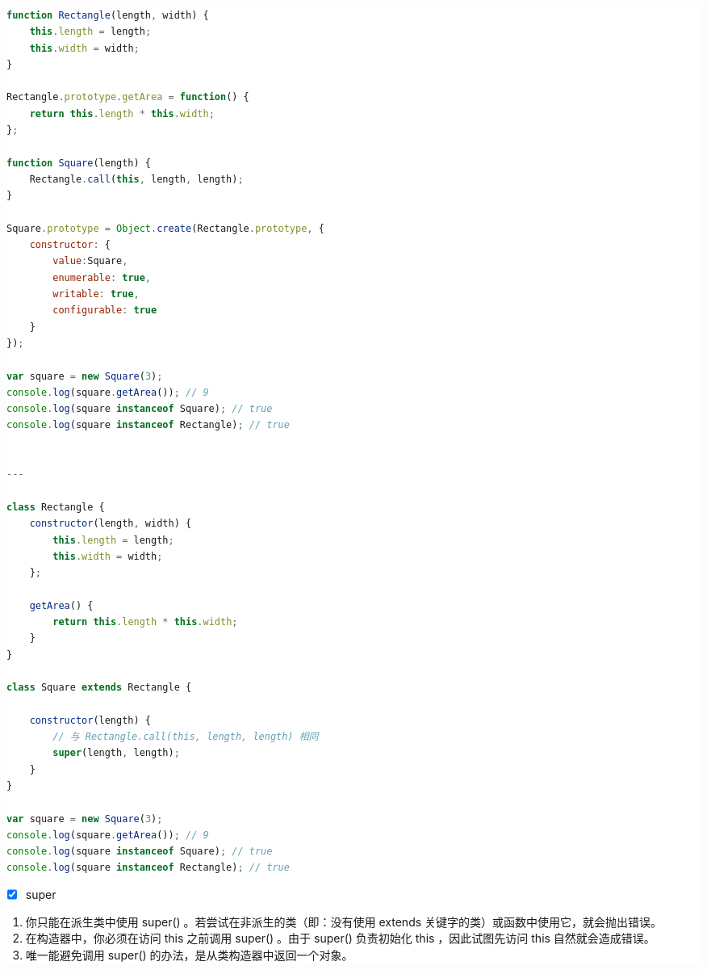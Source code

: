 ```javascript
function Rectangle(length, width) {
    this.length = length;
    this.width = width;
}

Rectangle.prototype.getArea = function() {
    return this.length * this.width;
};

function Square(length) {
    Rectangle.call(this, length, length);
}

Square.prototype = Object.create(Rectangle.prototype, {
    constructor: {
        value:Square,
        enumerable: true,
        writable: true,
        configurable: true
    }
});

var square = new Square(3);
console.log(square.getArea()); // 9
console.log(square instanceof Square); // true
console.log(square instanceof Rectangle); // true


---

class Rectangle {
    constructor(length, width) {
        this.length = length;
        this.width = width;
    };
    
    getArea() {
        return this.length * this.width;
    }
}

class Square extends Rectangle {

    constructor(length) {
        // 与 Rectangle.call(this, length, length) 相同
        super(length, length);
    }
}

var square = new Square(3);
console.log(square.getArea()); // 9
console.log(square instanceof Square); // true
console.log(square instanceof Rectangle); // true

```
- [x] super 
1. 你只能在派生类中使用 super() 。若尝试在非派生的类（即：没有使用 extends
关键字的类）或函数中使用它，就会抛出错误。
2. 在构造器中，你必须在访问 this 之前调用 super() 。由于 super() 负责初始化
this ，因此试图先访问 this 自然就会造成错误。
3. 唯一能避免调用 super() 的办法，是从类构造器中返回一个对象。
